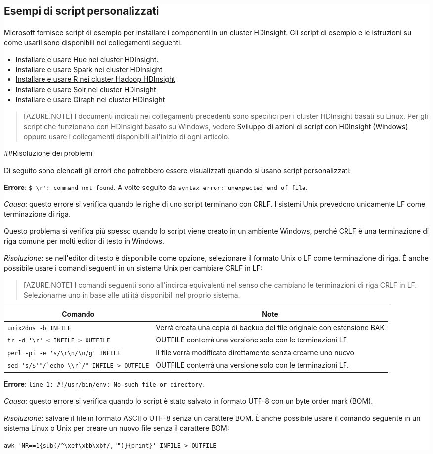 ## <a name="sampleScripts"></a>Esempi di script personalizzati

Microsoft fornisce script di esempio per installare i componenti in un cluster HDInsight. Gli script di esempio e le istruzioni su come usarli sono disponibili nei collegamenti seguenti:

- [Installare e usare Hue nei cluster HDInsight.](hdinsight-hadoop-hue-linux.md)
- [Installare e usare Spark nei cluster HDInsight](hdinsight-hadoop-spark-install-linux.md)
- [Installare e usare R nei cluster Hadoop HDInsight](hdinsight-hadoop-r-scripts-linux.md)
- [Installare e usare Solr nei cluster HDInsight](hdinsight-hadoop-solr-install-linux.md)
- [Installare e usare Giraph nei cluster HDInsight](hdinsight-hadoop-giraph-install-linux.md)  

> [AZURE.NOTE] I documenti indicati nei collegamenti precedenti sono specifici per i cluster HDInsight basati su Linux. Per gli script che funzionano con HDInsight basato su Windows, vedere [Sviluppo di azioni di script con HDInsight (Windows)](hdinsight-hadoop-script-actions.md) oppure usare i collegamenti disponibili all'inizio di ogni articolo.

##Risoluzione dei problemi

Di seguito sono elencati gli errori che potrebbero essere visualizzati quando si usano script personalizzati:

__Errore__: `$'\r': command not found`. A volte seguito da `syntax error: unexpected end of file`.

_Causa_: questo errore si verifica quando le righe di uno script terminano con CRLF. I sistemi Unix prevedono unicamente LF come terminazione di riga.

Questo problema si verifica più spesso quando lo script viene creato in un ambiente Windows, perché CRLF è una terminazione di riga comune per molti editor di testo in Windows.

_Risoluzione_: se nell'editor di testo è disponibile come opzione, selezionare il formato Unix o LF come terminazione di riga. È anche possibile usare i comandi seguenti in un sistema Unix per cambiare CRLF in LF:

> [AZURE.NOTE] I comandi seguenti sono all'incirca equivalenti nel senso che cambiano le terminazioni di riga CRLF in LF. Selezionarne uno in base alle utilità disponibili nel proprio sistema.

| Comando | Note |
| ------- | ----- |
| `unix2dos -b INFILE` | Verrà creata una copia di backup del file originale con estensione BAK |
| `tr -d '\r' < INFILE > OUTFILE` | OUTFILE conterrà una versione solo con le terminazioni LF |
| `perl -pi -e 's/\r\n/\n/g' INFILE` | Il file verrà modificato direttamente senza crearne uno nuovo |
| ```sed 's/$'"/`echo \\r`/" INFILE > OUTFILE``` | OUTFILE conterrà una versione solo con le terminazioni LF.

__Errore__: `line 1: #!/usr/bin/env: No such file or directory`.

_Causa_: questo errore si verifica quando lo script è stato salvato in formato UTF-8 con un byte order mark (BOM).

_Risoluzione_: salvare il file in formato ASCII o UTF-8 senza un carattere BOM. È anche possibile usare il comando seguente in un sistema Linux o Unix per creare un nuovo file senza il carattere BOM:

    awk 'NR==1{sub(/^\xef\xbb\xbf/,"")}{print}' INFILE > OUTFILE
